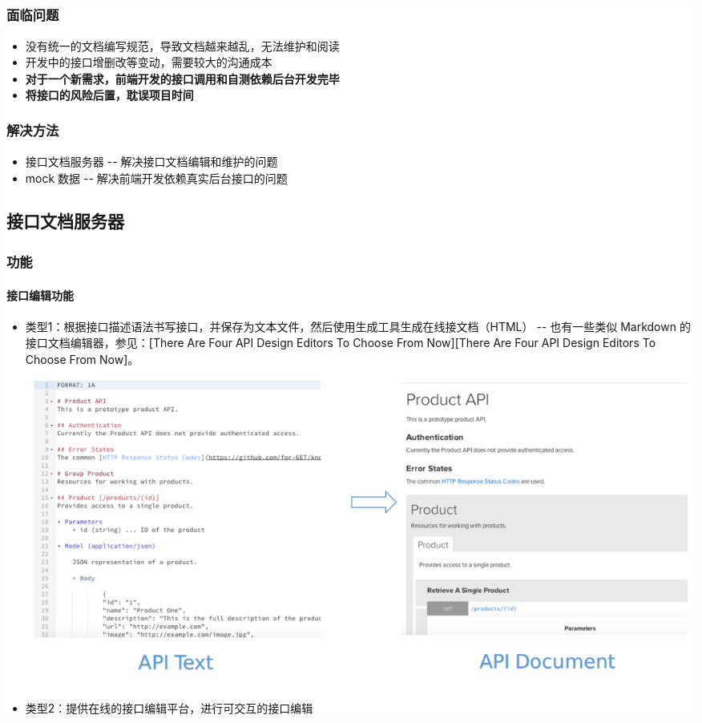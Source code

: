 ### 面临问题
* 没有统一的文档编写规范，导致文档越来越乱，无法维护和阅读
* 开发中的接口增删改等变动，需要较大的沟通成本
* **对于一个新需求，前端开发的接口调用和自测依赖后台开发完毕**
* **将接口的风险后置，耽误项目时间**

### 解决方法
* 接口文档服务器 -- 解决接口文档编辑和维护的问题
* mock 数据 -- 解决前端开发依赖真实后台接口的问题

## 接口文档服务器
### 功能
#### 接口编辑功能
* 类型1：根据接口描述语法书写接口，并保存为文本文件，然后使用生成工具生成在线接文档（HTML）
  -- 也有一些类似 Markdown 的接口文档编辑器，参见：[There Are Four API Design Editors To Choose From Now][There Are Four API Design Editors To Choose From Now]。
![接口书写转换为接口文档.png](/img/前后端分离开发模式的mock平台预研/接口书写转换为接口文档.png)

* 类型2：提供在线的接口编辑平台，进行可交互的接口编辑